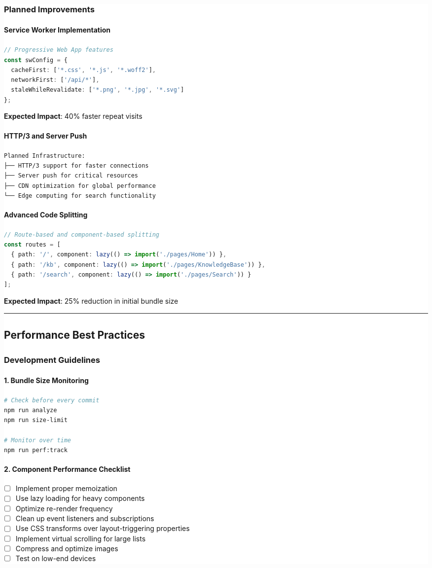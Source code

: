 ### Planned Improvements

#### Service Worker Implementation
```typescript
// Progressive Web App features
const swConfig = {
  cacheFirst: ['*.css', '*.js', '*.woff2'],
  networkFirst: ['/api/*'],
  staleWhileRevalidate: ['*.png', '*.jpg', '*.svg']
};
```

**Expected Impact**: 40% faster repeat visits

#### HTTP/3 and Server Push
```
Planned Infrastructure:
├── HTTP/3 support for faster connections
├── Server push for critical resources
├── CDN optimization for global performance
└── Edge computing for search functionality
```

#### Advanced Code Splitting
```typescript
// Route-based and component-based splitting
const routes = [
  { path: '/', component: lazy(() => import('./pages/Home')) },
  { path: '/kb', component: lazy(() => import('./pages/KnowledgeBase')) },
  { path: '/search', component: lazy(() => import('./pages/Search')) }
];
```

**Expected Impact**: 25% reduction in initial bundle size

---

## Performance Best Practices

### Development Guidelines

#### 1. Bundle Size Monitoring
```bash
# Check before every commit
npm run analyze
npm run size-limit

# Monitor over time
npm run perf:track
```

#### 2. Component Performance Checklist
- [ ] Implement proper memoization
- [ ] Use lazy loading for heavy components
- [ ] Optimize re-render frequency
- [ ] Clean up event listeners and subscriptions
- [ ] Use CSS transforms over layout-triggering properties
- [ ] Implement virtual scrolling for large lists
- [ ] Compress and optimize images
- [ ] Test on low-end devices
